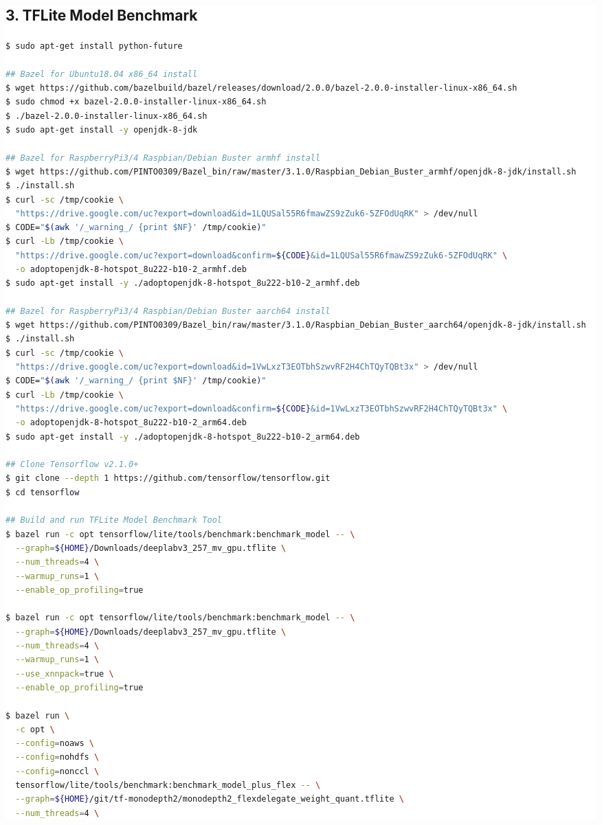 ## 3. TFLite Model Benchmark
```bash
$ sudo apt-get install python-future

## Bazel for Ubuntu18.04 x86_64 install
$ wget https://github.com/bazelbuild/bazel/releases/download/2.0.0/bazel-2.0.0-installer-linux-x86_64.sh
$ sudo chmod +x bazel-2.0.0-installer-linux-x86_64.sh
$ ./bazel-2.0.0-installer-linux-x86_64.sh
$ sudo apt-get install -y openjdk-8-jdk

## Bazel for RaspberryPi3/4 Raspbian/Debian Buster armhf install
$ wget https://github.com/PINTO0309/Bazel_bin/raw/master/3.1.0/Raspbian_Debian_Buster_armhf/openjdk-8-jdk/install.sh
$ ./install.sh
$ curl -sc /tmp/cookie \
  "https://drive.google.com/uc?export=download&id=1LQUSal55R6fmawZS9zZuk6-5ZFOdUqRK" > /dev/null
$ CODE="$(awk '/_warning_/ {print $NF}' /tmp/cookie)"
$ curl -Lb /tmp/cookie \
  "https://drive.google.com/uc?export=download&confirm=${CODE}&id=1LQUSal55R6fmawZS9zZuk6-5ZFOdUqRK" \
  -o adoptopenjdk-8-hotspot_8u222-b10-2_armhf.deb
$ sudo apt-get install -y ./adoptopenjdk-8-hotspot_8u222-b10-2_armhf.deb

## Bazel for RaspberryPi3/4 Raspbian/Debian Buster aarch64 install
$ wget https://github.com/PINTO0309/Bazel_bin/raw/master/3.1.0/Raspbian_Debian_Buster_aarch64/openjdk-8-jdk/install.sh
$ ./install.sh
$ curl -sc /tmp/cookie \
  "https://drive.google.com/uc?export=download&id=1VwLxzT3EOTbhSzwvRF2H4ChTQyTQBt3x" > /dev/null
$ CODE="$(awk '/_warning_/ {print $NF}' /tmp/cookie)"
$ curl -Lb /tmp/cookie \
  "https://drive.google.com/uc?export=download&confirm=${CODE}&id=1VwLxzT3EOTbhSzwvRF2H4ChTQyTQBt3x" \
  -o adoptopenjdk-8-hotspot_8u222-b10-2_arm64.deb
$ sudo apt-get install -y ./adoptopenjdk-8-hotspot_8u222-b10-2_arm64.deb

## Clone Tensorflow v2.1.0+
$ git clone --depth 1 https://github.com/tensorflow/tensorflow.git
$ cd tensorflow

## Build and run TFLite Model Benchmark Tool
$ bazel run -c opt tensorflow/lite/tools/benchmark:benchmark_model -- \
  --graph=${HOME}/Downloads/deeplabv3_257_mv_gpu.tflite \
  --num_threads=4 \
  --warmup_runs=1 \
  --enable_op_profiling=true

$ bazel run -c opt tensorflow/lite/tools/benchmark:benchmark_model -- \
  --graph=${HOME}/Downloads/deeplabv3_257_mv_gpu.tflite \
  --num_threads=4 \
  --warmup_runs=1 \
  --use_xnnpack=true \
  --enable_op_profiling=true

$ bazel run \
  -c opt \
  --config=noaws \
  --config=nohdfs \
  --config=nonccl \
  tensorflow/lite/tools/benchmark:benchmark_model_plus_flex -- \
  --graph=${HOME}/git/tf-monodepth2/monodepth2_flexdelegate_weight_quant.tflite \
  --num_threads=4 \
```
